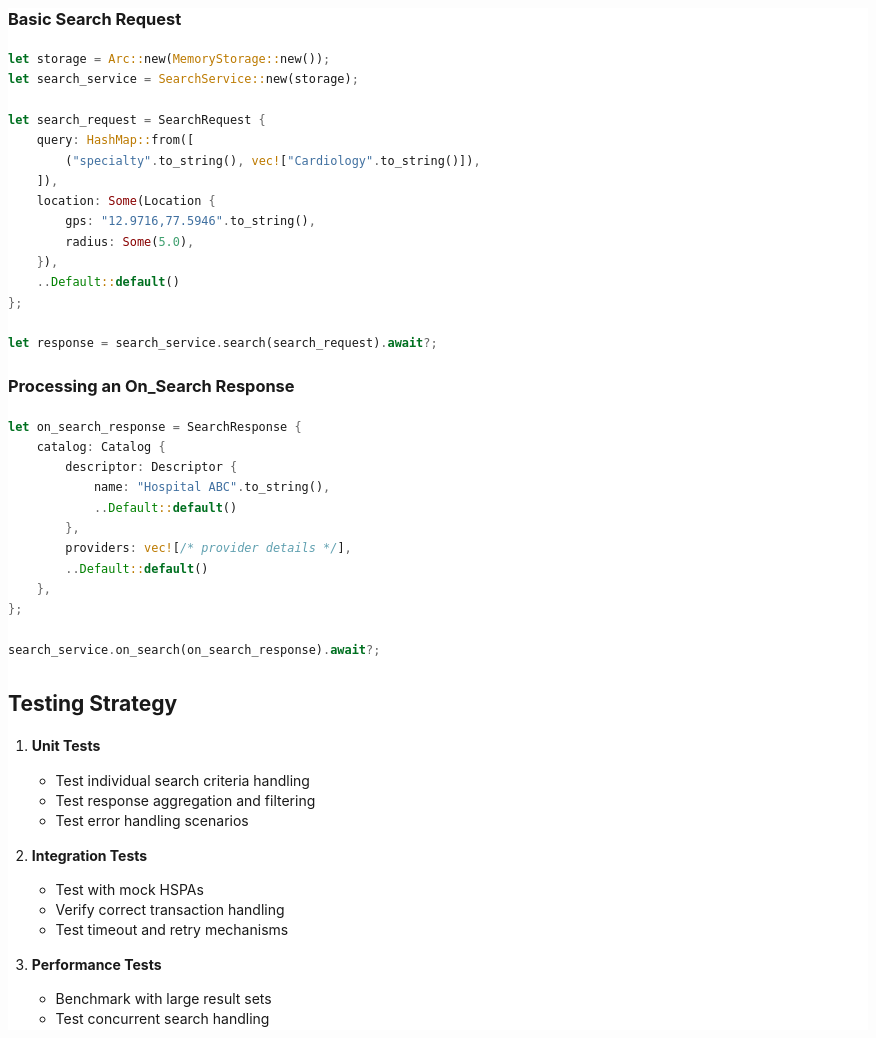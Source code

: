 ### Basic Search Request

```rust
let storage = Arc::new(MemoryStorage::new());
let search_service = SearchService::new(storage);

let search_request = SearchRequest {
    query: HashMap::from([
        ("specialty".to_string(), vec!["Cardiology".to_string()]),
    ]),
    location: Some(Location {
        gps: "12.9716,77.5946".to_string(),
        radius: Some(5.0),
    }),
    ..Default::default()
};

let response = search_service.search(search_request).await?;
```

### Processing an On_Search Response

```rust
let on_search_response = SearchResponse {
    catalog: Catalog {
        descriptor: Descriptor {
            name: "Hospital ABC".to_string(),
            ..Default::default()
        },
        providers: vec![/* provider details */],
        ..Default::default()
    },
};

search_service.on_search(on_search_response).await?;
```

## Testing Strategy

1. **Unit Tests**
   - Test individual search criteria handling
   - Test response aggregation and filtering
   - Test error handling scenarios

2. **Integration Tests**
   - Test with mock HSPAs
   - Verify correct transaction handling
   - Test timeout and retry mechanisms

3. **Performance Tests**
   - Benchmark with large result sets
   - Test concurrent search handling